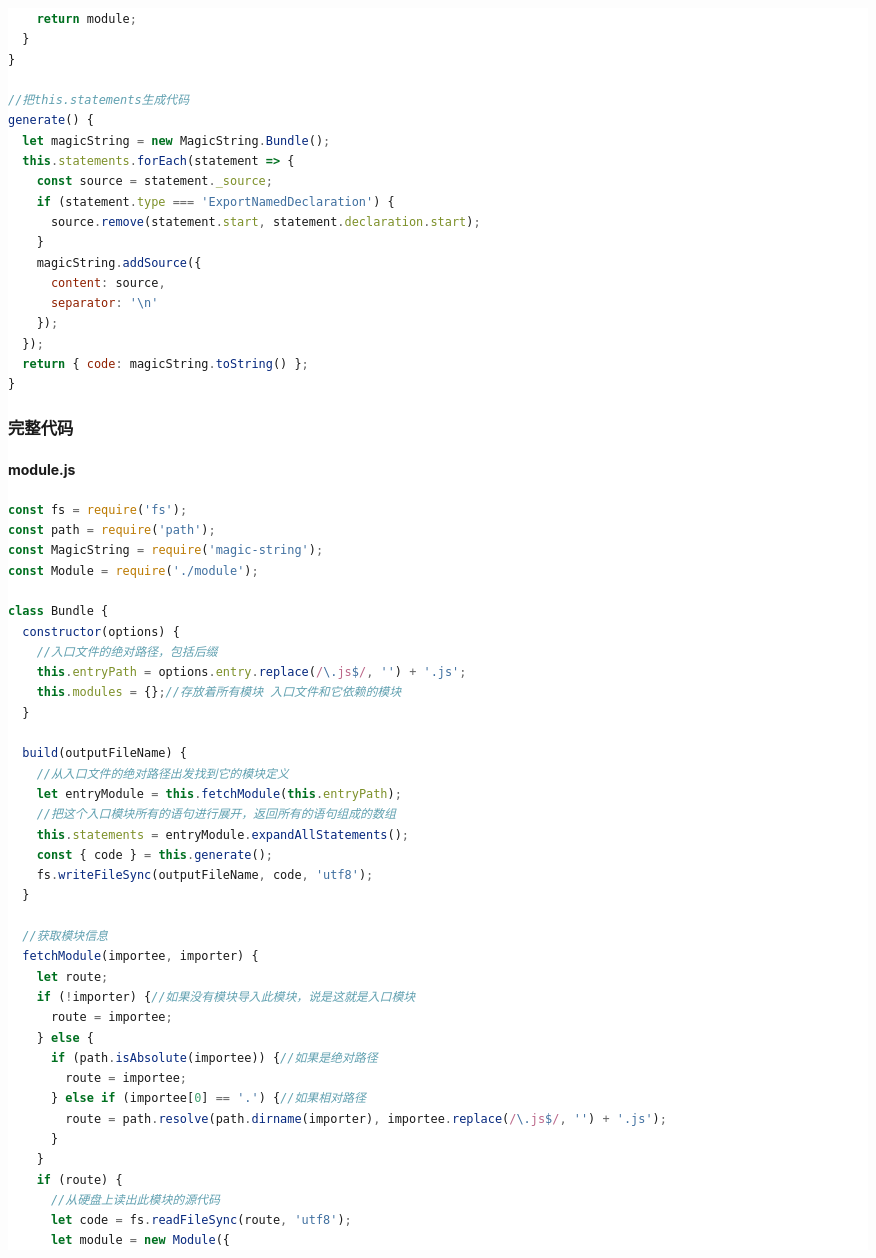 ```js
    return module;
  }
}

//把this.statements生成代码
generate() {
  let magicString = new MagicString.Bundle();
  this.statements.forEach(statement => {
    const source = statement._source;
    if (statement.type === 'ExportNamedDeclaration') {
      source.remove(statement.start, statement.declaration.start);
    }
    magicString.addSource({
      content: source,
      separator: '\n'
    });
  });
  return { code: magicString.toString() };
}
```

### 完整代码

#### module.js

```js
const fs = require('fs');
const path = require('path');
const MagicString = require('magic-string');
const Module = require('./module');

class Bundle {
  constructor(options) {
    //入口文件的绝对路径，包括后缀
    this.entryPath = options.entry.replace(/\.js$/, '') + '.js';
    this.modules = {};//存放着所有模块 入口文件和它依赖的模块
  }

  build(outputFileName) {
    //从入口文件的绝对路径出发找到它的模块定义
    let entryModule = this.fetchModule(this.entryPath);
    //把这个入口模块所有的语句进行展开，返回所有的语句组成的数组
    this.statements = entryModule.expandAllStatements();
    const { code } = this.generate();
    fs.writeFileSync(outputFileName, code, 'utf8');
  }

  //获取模块信息
  fetchModule(importee, importer) {
    let route;
    if (!importer) {//如果没有模块导入此模块，说是这就是入口模块
      route = importee;
    } else {
      if (path.isAbsolute(importee)) {//如果是绝对路径
        route = importee;
      } else if (importee[0] == '.') {//如果相对路径
        route = path.resolve(path.dirname(importer), importee.replace(/\.js$/, '') + '.js');
      }
    }
    if (route) {
      //从硬盘上读出此模块的源代码
      let code = fs.readFileSync(route, 'utf8');
      let module = new Module({
```
